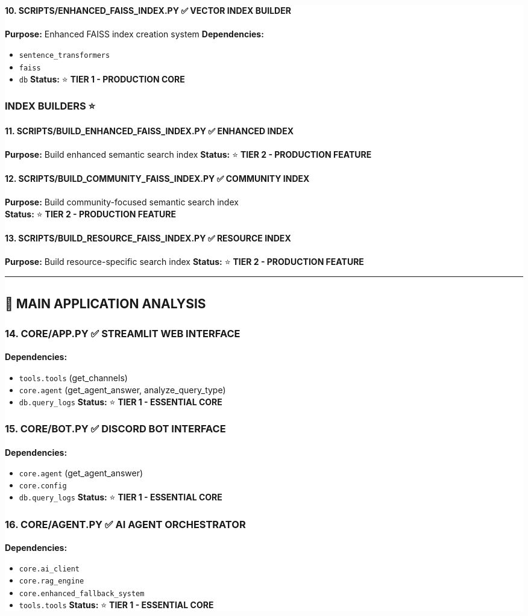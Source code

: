 #### **10. SCRIPTS/ENHANCED_FAISS_INDEX.PY** ✅ **VECTOR INDEX BUILDER**
**Purpose:** Enhanced FAISS index creation system
**Dependencies:**
- `sentence_transformers`
- `faiss`
- `db`
**Status:** ⭐ **TIER 1 - PRODUCTION CORE**

### **INDEX BUILDERS** ⭐

#### **11. SCRIPTS/BUILD_ENHANCED_FAISS_INDEX.PY** ✅ **ENHANCED INDEX**
**Purpose:** Build enhanced semantic search index
**Status:** ⭐ **TIER 2 - PRODUCTION FEATURE**

#### **12. SCRIPTS/BUILD_COMMUNITY_FAISS_INDEX.PY** ✅ **COMMUNITY INDEX**
**Purpose:** Build community-focused semantic search index  
**Status:** ⭐ **TIER 2 - PRODUCTION FEATURE**

#### **13. SCRIPTS/BUILD_RESOURCE_FAISS_INDEX.PY** ✅ **RESOURCE INDEX**
**Purpose:** Build resource-specific search index
**Status:** ⭐ **TIER 2 - PRODUCTION FEATURE**

---

## 🧠 **MAIN APPLICATION ANALYSIS**

### **14. CORE/APP.PY** ✅ **STREAMLIT WEB INTERFACE**
**Dependencies:**
- `tools.tools` (get_channels)
- `core.agent` (get_agent_answer, analyze_query_type)
- `db.query_logs`
**Status:** ⭐ **TIER 1 - ESSENTIAL CORE**

### **15. CORE/BOT.PY** ✅ **DISCORD BOT INTERFACE**
**Dependencies:**
- `core.agent` (get_agent_answer)
- `core.config`
- `db.query_logs`
**Status:** ⭐ **TIER 1 - ESSENTIAL CORE**

### **16. CORE/AGENT.PY** ✅ **AI AGENT ORCHESTRATOR**
**Dependencies:**
- `core.ai_client`
- `core.rag_engine`
- `core.enhanced_fallback_system`
- `tools.tools`
**Status:** ⭐ **TIER 1 - ESSENTIAL CORE**
